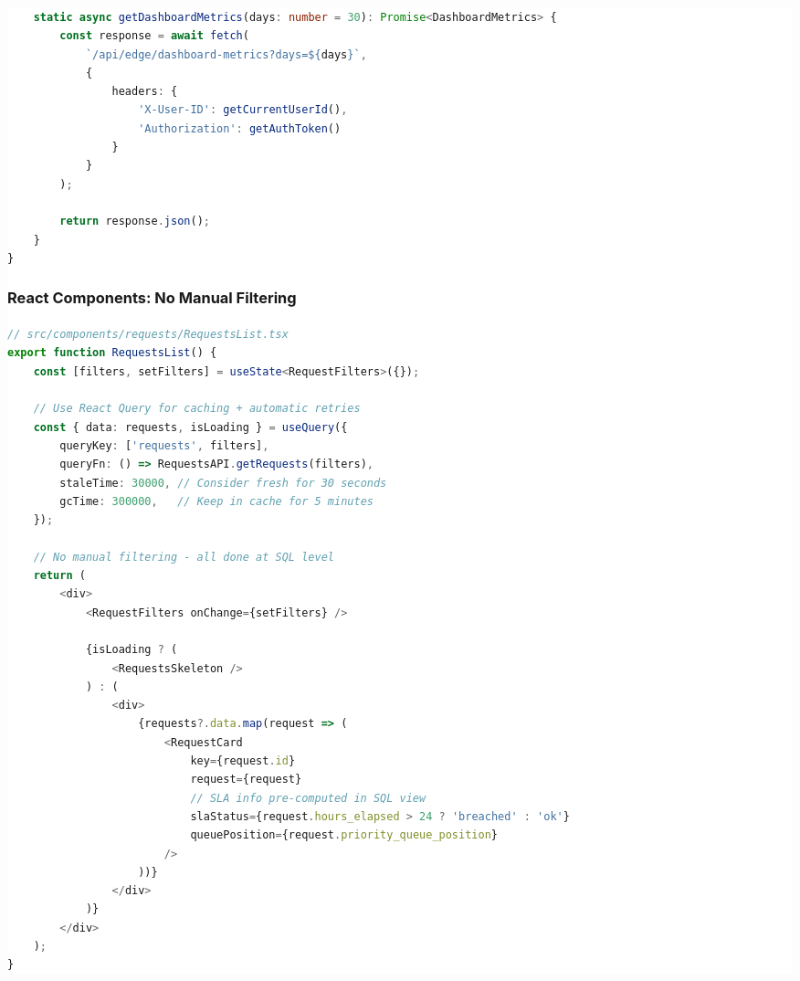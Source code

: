 ```typescript
    static async getDashboardMetrics(days: number = 30): Promise<DashboardMetrics> {
        const response = await fetch(
            `/api/edge/dashboard-metrics?days=${days}`,
            {
                headers: {
                    'X-User-ID': getCurrentUserId(),
                    'Authorization': getAuthToken()
                }
            }
        );
        
        return response.json();
    }
}
```

### React Components: No Manual Filtering

```typescript
// src/components/requests/RequestsList.tsx
export function RequestsList() {
    const [filters, setFilters] = useState<RequestFilters>({});
    
    // Use React Query for caching + automatic retries
    const { data: requests, isLoading } = useQuery({
        queryKey: ['requests', filters],
        queryFn: () => RequestsAPI.getRequests(filters),
        staleTime: 30000, // Consider fresh for 30 seconds
        gcTime: 300000,   // Keep in cache for 5 minutes
    });
    
    // No manual filtering - all done at SQL level
    return (
        <div>
            <RequestFilters onChange={setFilters} />
            
            {isLoading ? (
                <RequestsSkeleton />
            ) : (
                <div>
                    {requests?.data.map(request => (
                        <RequestCard 
                            key={request.id} 
                            request={request}
                            // SLA info pre-computed in SQL view
                            slaStatus={request.hours_elapsed > 24 ? 'breached' : 'ok'}
                            queuePosition={request.priority_queue_position}
                        />
                    ))}
                </div>
            )}
        </div>
    );
}
```
